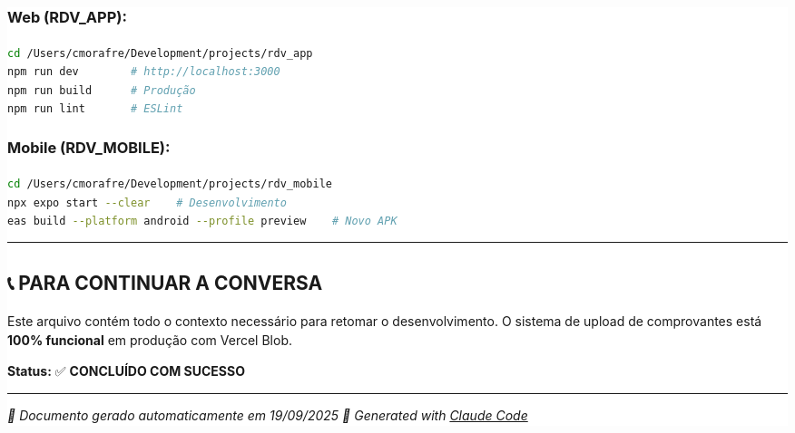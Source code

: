 ### **Web (RDV_APP):**
```bash
cd /Users/cmorafre/Development/projects/rdv_app
npm run dev        # http://localhost:3000
npm run build      # Produção
npm run lint       # ESLint
```

### **Mobile (RDV_MOBILE):**
```bash
cd /Users/cmorafre/Development/projects/rdv_mobile
npx expo start --clear    # Desenvolvimento
eas build --platform android --profile preview    # Novo APK
```

---

## 📞 **PARA CONTINUAR A CONVERSA**

Este arquivo contém todo o contexto necessário para retomar o desenvolvimento. O sistema de upload de comprovantes está **100% funcional** em produção com Vercel Blob.

**Status:** ✅ **CONCLUÍDO COM SUCESSO**

---

*📝 Documento gerado automaticamente em 19/09/2025*
*🤖 Generated with [Claude Code](https://claude.ai/code)*